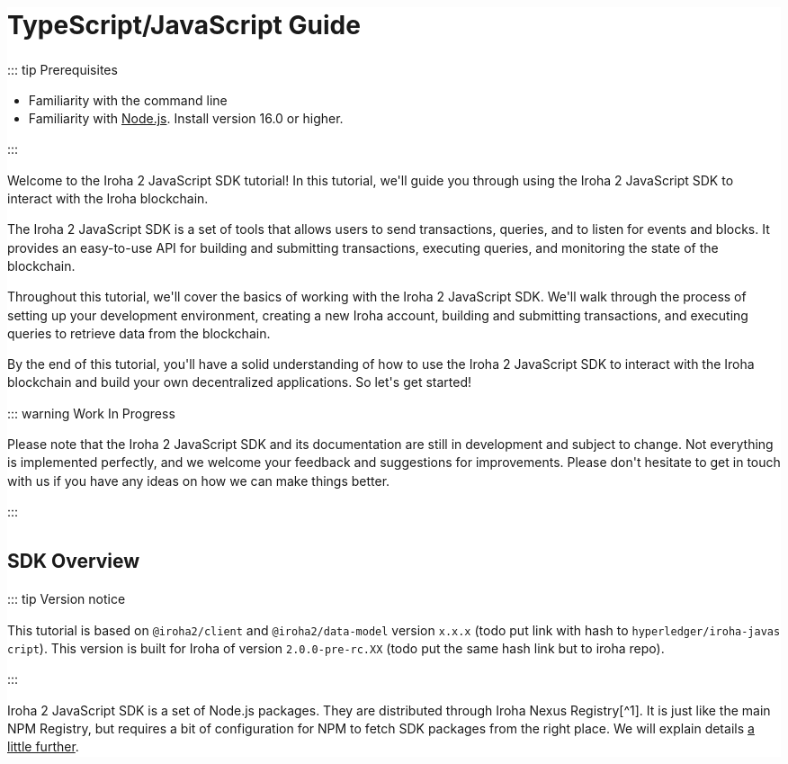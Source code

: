 # TypeScript/JavaScript Guide

::: tip Prerequisites

- Familiarity with the command line
- Familiarity with [Node.js](https://nodejs.org/). Install version 16.0 or
  higher.

:::

Welcome to the Iroha 2 JavaScript SDK tutorial! In this tutorial, we'll
guide you through using the Iroha 2 JavaScript SDK to interact with the
Iroha blockchain.

The Iroha 2 JavaScript SDK is a set of tools that allows users to send
transactions, queries, and to listen for events and blocks. It provides an
easy-to-use API for building and submitting transactions, executing
queries, and monitoring the state of the blockchain.

Throughout this tutorial, we'll cover the basics of working with the Iroha
2 JavaScript SDK. We'll walk through the process of setting up your
development environment, creating a new Iroha account, building and
submitting transactions, and executing queries to retrieve data from the
blockchain.

By the end of this tutorial, you'll have a solid understanding of how to
use the Iroha 2 JavaScript SDK to interact with the Iroha blockchain and
build your own decentralized applications. So let's get started!

::: warning Work In Progress

Please note that the Iroha 2 JavaScript SDK and its documentation are still
in development and subject to change. Not everything is implemented
perfectly, and we welcome your feedback and suggestions for improvements.
Please don't hesitate to get in touch with us if you have any ideas on how
we can make things better.

:::

## SDK Overview

::: tip Version notice

[//]: # 'TODO update versions after packages publishing'

This tutorial is based on `@iroha2/client` and `@iroha2/data-model` version
`x.x.x` (todo put link with hash to `hyperledger/iroha-javascript`). This
version is built for Iroha of version `2.0.0-pre-rc.XX` (todo put the same
hash link but to iroha repo).

:::

Iroha 2 JavaScript SDK is a set of Node.js packages. They are distributed
through Iroha Nexus Registry[^1]. It is just like the main NPM Registry,
but requires a bit of configuration for NPM to fetch SDK packages from the
right place. We will explain details
[a little further](#installing-iroha-2-javascript-sdk-packages).


[^2]: [Web Assembly](https://webassembly.org/)
[//]: # 'TODO: Add an example of instruction and executable.'
[//]: # 'FIXME Why do we need this here?'
[//]: # 'TODO'
[//]: # '<<<@/snippets/js-sdk-5-1-register-asset.ts'
[//]: # '<<<@/snippets/js-sdk-5-2-mint-asset.ts'